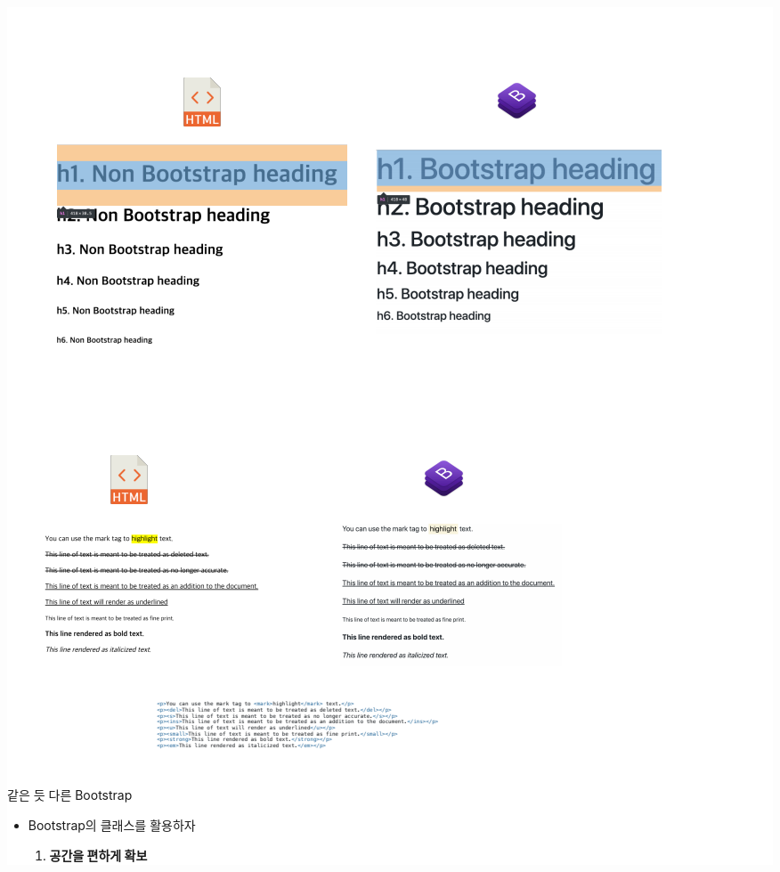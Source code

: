   ![](image/24.png)

  ![](image/25.png)

  같은 듯 다른 Bootstrap



- Bootstrap의 클래스를 활용하자

  1.  **공간을 편하게 확보**

